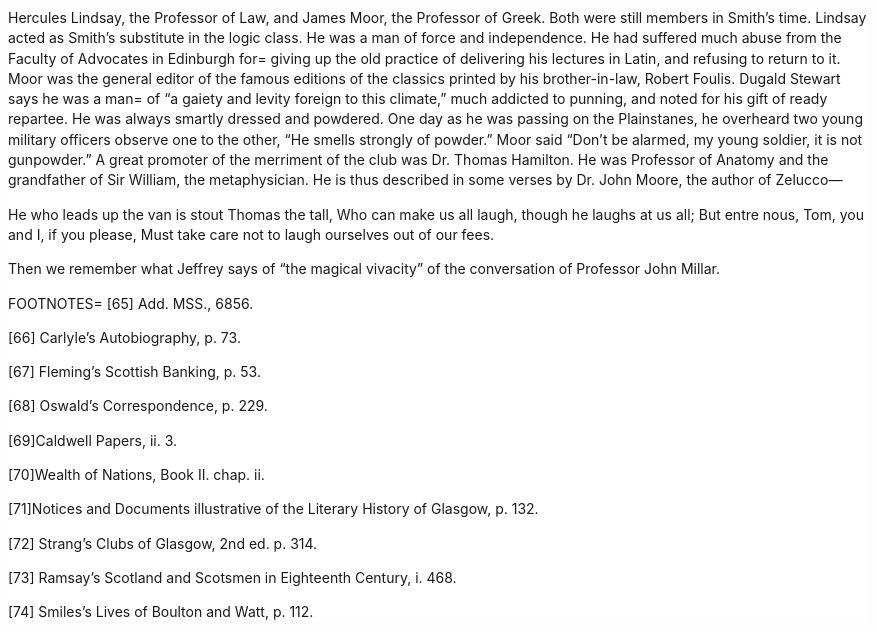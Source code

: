 Hercules Lindsay, the Professor of Law, and
James Moor, the Professor of Greek.
Both were still members in Smith’s time.
Lindsay acted as Smith’s substitute in the logic class.
He was a man of force and independence.
He had suffered much abuse from the Faculty of Advocates in Edinburgh for= 
giving up the old practice of delivering his lectures in Latin, and
refusing to return to it.
Moor was the general editor of the famous editions of the classics printed by his brother-in-law, Robert Foulis.
Dugald Stewart says he was a man= 
of “a gaiety and levity foreign to this climate,”
much addicted to punning, and
noted for his gift of ready repartee.
He was always smartly dressed and powdered.
One day as he was passing on the Plainstanes, he overheard two young military officers observe one to the other, “He smells strongly of powder.”
Moor said “Don’t be alarmed, my young soldier, it is not gunpowder.”
A great promoter of the merriment of the club was Dr. Thomas Hamilton.
He was Professor of Anatomy and the grandfather of Sir William, the metaphysician.
He is thus described in some verses by Dr. John Moore, the author of Zelucco— 

He who leads up the van is stout Thomas the tall, Who can make us all laugh, though he laughs at us all;
But entre nous, Tom, you and I, if you please, Must take care not to laugh ourselves out of our fees.
 

Then we remember what Jeffrey says of “the magical vivacity” of the conversation of Professor John Millar.
 

FOOTNOTES= 
[65] Add. MSS., 6856.

[66] Carlyle’s Autobiography, p. 73.

[67] Fleming’s Scottish Banking, p. 53.

[68] Oswald’s Correspondence, p. 229.

[69]Caldwell Papers, ii. 3.

[70]Wealth of Nations, Book II. chap. ii.

[71]Notices and Documents illustrative of the Literary History of Glasgow, p. 132.

[72] Strang’s Clubs of Glasgow, 2nd ed. p. 314.

[73] Ramsay’s Scotland and Scotsmen in Eighteenth Century, i. 468.

[74] Smiles’s Lives of Boulton and Watt, p. 112.

